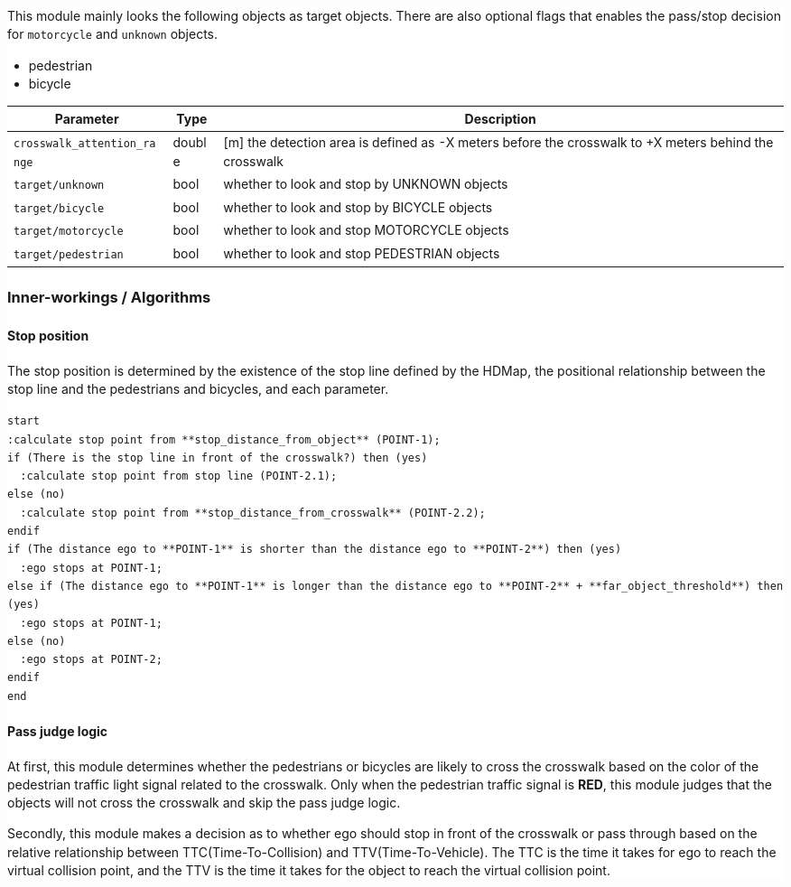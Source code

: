 This module mainly looks the following objects as target objects. There are also optional flags that enables the pass/stop decision for `motorcycle` and `unknown` objects.

- pedestrian
- bicycle

| Parameter                   | Type   | Description                                                                                           |
| --------------------------- | ------ | ----------------------------------------------------------------------------------------------------- |
| `crosswalk_attention_range` | double | [m] the detection area is defined as -X meters before the crosswalk to +X meters behind the crosswalk |
| `target/unknown`            | bool   | whether to look and stop by UNKNOWN objects                                                           |
| `target/bicycle`            | bool   | whether to look and stop by BICYCLE objects                                                           |
| `target/motorcycle`         | bool   | whether to look and stop MOTORCYCLE objects                                                           |
| `target/pedestrian`         | bool   | whether to look and stop PEDESTRIAN objects                                                           |

### Inner-workings / Algorithms

#### Stop position

The stop position is determined by the existence of the stop line defined by the HDMap, the positional relationship between the stop line and the pedestrians and bicycles, and each parameter.

```plantuml
start
:calculate stop point from **stop_distance_from_object** (POINT-1);
if (There is the stop line in front of the crosswalk?) then (yes)
  :calculate stop point from stop line (POINT-2.1);
else (no)
  :calculate stop point from **stop_distance_from_crosswalk** (POINT-2.2);
endif
if (The distance ego to **POINT-1** is shorter than the distance ego to **POINT-2**) then (yes)
  :ego stops at POINT-1;
else if (The distance ego to **POINT-1** is longer than the distance ego to **POINT-2** + **far_object_threshold**) then (yes)
  :ego stops at POINT-1;
else (no)
  :ego stops at POINT-2;
endif
end
```

#### Pass judge logic

At first, this module determines whether the pedestrians or bicycles are likely to cross the crosswalk based on the color of the pedestrian traffic light signal related to the crosswalk. Only when the pedestrian traffic signal is **RED**, this module judges that the objects will not cross the crosswalk and skip the pass judge logic.

Secondly, this module makes a decision as to whether ego should stop in front of the crosswalk or pass through based on the relative relationship between TTC(Time-To-Collision) and TTV(Time-To-Vehicle). The TTC is the time it takes for ego to reach the virtual collision point, and the TTV is the time it takes for the object to reach the virtual collision point.
